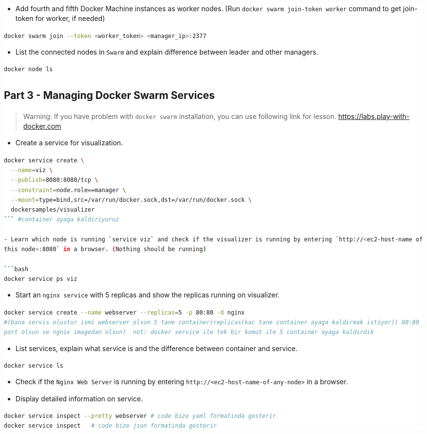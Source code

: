- Add fourth and fifth Docker Machine instances as worker nodes. (Run `docker swarm join-token worker` command to get join-token for worker, if needed)

```bash
docker swarm join --token <worker_token> <manager_ip>:2377
```

- List the connected nodes in `Swarm` and explain difference between leader and other managers.

```bash
docker node ls
```

## Part 3 - Managing Docker Swarm Services

> Warning: If you have problem with `docker swarm` installation, you can use following link for lesson.
https://labs.play-with-docker.com

- Create a service for visualization. 

```bash
docker service create \
  --name=viz \
  --publish=8080:8080/tcp \
  --constraint=node.role==manager \
  --mount=type=bind,src=/var/run/docker.sock,dst=/var/run/docker.sock \
  dockersamples/visualizer
``` #container ayaga kaldiriyoruz

- Learn which node is running `service viz` and check if the visualizer is running by entering `http://<ec2-host-name of this node>:8080` in a browser. (Nothing should be running)

```bash
docker service ps viz
```

- Start an `nginx service` with 5 replicas and show the replicas running on visualizer.

```bash
docker service create --name webserver --replicas=5 -p 80:80 -d nginx
#(bana servis olustur ismi webserver olsun 5 tane container(replicas(kac tane container ayaga kaldirmak istiyor)) 80:80 port olsun ve ngnix imagedan olsun)  not: docker service ile tek bir komut ile 5 container ayaga kaldirdik
```

- List services, explain what service is and the difference between container and service.

```bash
docker service ls
```

- Check if the `Nginx Web Server` is running by entering `http://<ec2-host-name-of-any-node>` in a browser.

- Display detailed information on service.

```bash
docker service inspect --pretty webserver # code bize yaml formatinda gosterir
docker service inspect   # code bize json formatinda gosterir
```
